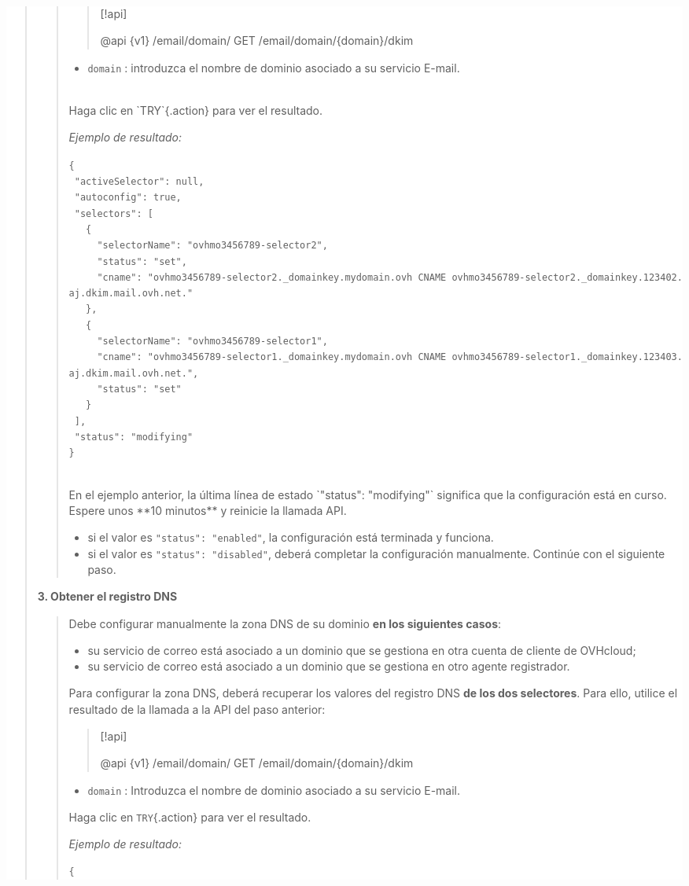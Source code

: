>> > [!api]
>> >
>> > @api {v1} /email/domain/ GET /email/domain/{domain}/dkim
>> >
>>
>> - `domain` : introduzca el nombre de dominio asociado a su servicio E-mail.<br>
>> <br>
>> Haga clic en `TRY`{.action} para ver el resultado.<br>
>>
>> *Ejemplo de resultado:*
>>
>> ```console
>> {
>>  "activeSelector": null,
>>  "autoconfig": true,
>>  "selectors": [
>>    {
>>      "selectorName": "ovhmo3456789-selector2",
>>      "status": "set",
>>      "cname": "ovhmo3456789-selector2._domainkey.mydomain.ovh CNAME ovhmo3456789-selector2._domainkey.123402.aj.dkim.mail.ovh.net."
>>    },
>>    {
>>      "selectorName": "ovhmo3456789-selector1",
>>      "cname": "ovhmo3456789-selector1._domainkey.mydomain.ovh CNAME ovhmo3456789-selector1._domainkey.123403.aj.dkim.mail.ovh.net.",
>>      "status": "set"
>>    }
>>  ],
>>  "status": "modifying"
>> }
>> ```
>>
>> <br>
>> En el ejemplo anterior, la última línea de estado `"status": "modifying"` significa que la configuración está en curso. Espere unos **10 minutos** y reinicie la llamada API.
>>
>> - si el valor es `"status": "enabled"`, la configuración está terminada y funciona.
>> - si el valor es `"status": "disabled"`, deberá completar la configuración manualmente. Continúe con el siguiente paso.
>>
> **3. Obtener el registro DNS**
>> Debe configurar manualmente la zona DNS de su dominio **en los siguientes casos**:
>>
>> - su servicio de correo está asociado a un dominio que se gestiona en otra cuenta de cliente de OVHcloud;
>> - su servicio de correo está asociado a un dominio que se gestiona en otro agente registrador.
>>
>> Para configurar la zona DNS, deberá recuperar los valores del registro DNS **de los dos selectores**. Para ello, utilice el resultado de la llamada a la API del paso anterior:
>>
>> > [!api]
>> >
>> > @api {v1} /email/domain/ GET /email/domain/{domain}/dkim
>> >
>>
>> - `domain` : Introduzca el nombre de dominio asociado a su servicio E-mail.
>>
>> Haga clic en `TRY`{.action} para ver el resultado.
>>
>> *Ejemplo de resultado:*
>>
>> ```console
>> {
